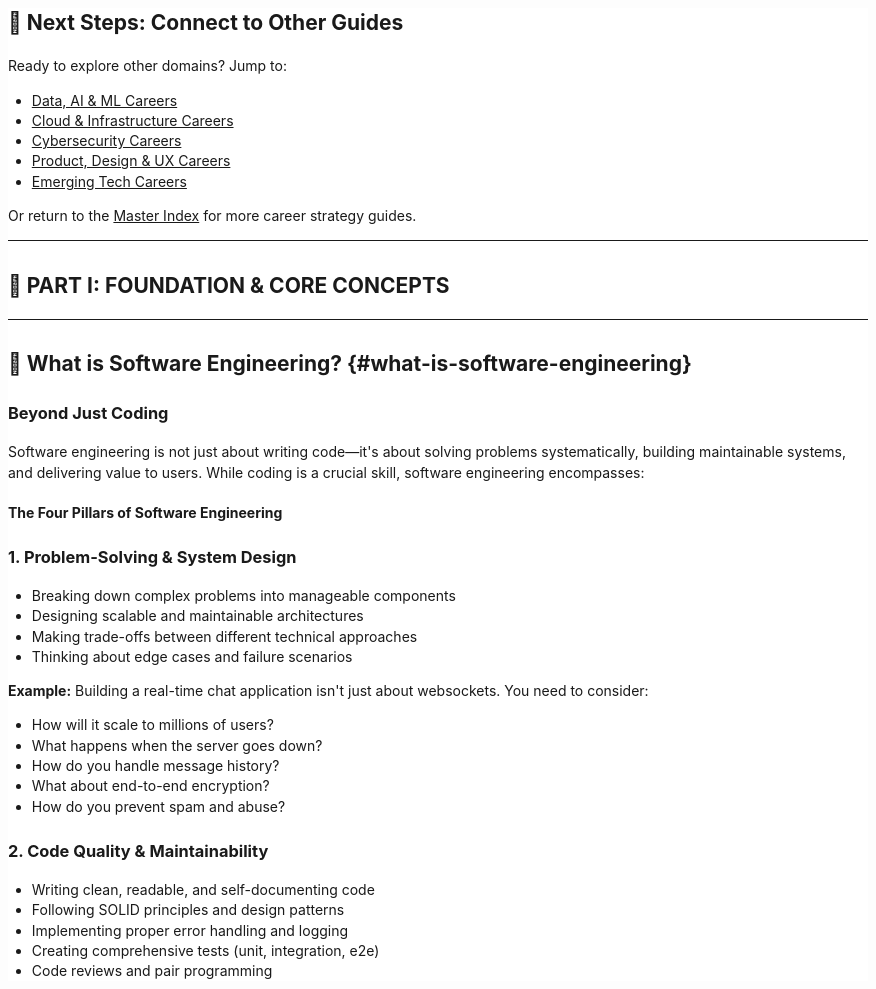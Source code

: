 ## 🔗 Next Steps: Connect to Other Guides

Ready to explore other domains? Jump to:

- [Data, AI & ML Careers](./02_Data_AI_ML_Careers.md)
- [Cloud & Infrastructure Careers](./03_Cloud_Infrastructure_Careers.md)
- [Cybersecurity Careers](./04_Cybersecurity_Careers.md)
- [Product, Design & UX Careers](./05_Product_Design_UX_Careers.md)
- [Emerging Tech Careers](./06_Emerging_Tech_Careers.md)

Or return to the [Master Index](./00_Master_Index_Tech_Careers.md) for more career strategy guides.

---

## 📖 PART I: FOUNDATION & CORE CONCEPTS

---

## 🎯 What is Software Engineering? {#what-is-software-engineering}

### Beyond Just Coding

Software engineering is not just about writing code—it's about solving problems systematically, building maintainable systems, and delivering value to users. While coding is a crucial skill, software engineering encompasses:

#### The Four Pillars of Software Engineering

### 1. Problem-Solving & System Design

- Breaking down complex problems into manageable components
- Designing scalable and maintainable architectures
- Making trade-offs between different technical approaches
- Thinking about edge cases and failure scenarios

**Example:** Building a real-time chat application isn't just about websockets. You need to consider:

- How will it scale to millions of users?
- What happens when the server goes down?
- How do you handle message history?
- What about end-to-end encryption?
- How do you prevent spam and abuse?

### 2. Code Quality & Maintainability

- Writing clean, readable, and self-documenting code
- Following SOLID principles and design patterns
- Implementing proper error handling and logging
- Creating comprehensive tests (unit, integration, e2e)
- Code reviews and pair programming
